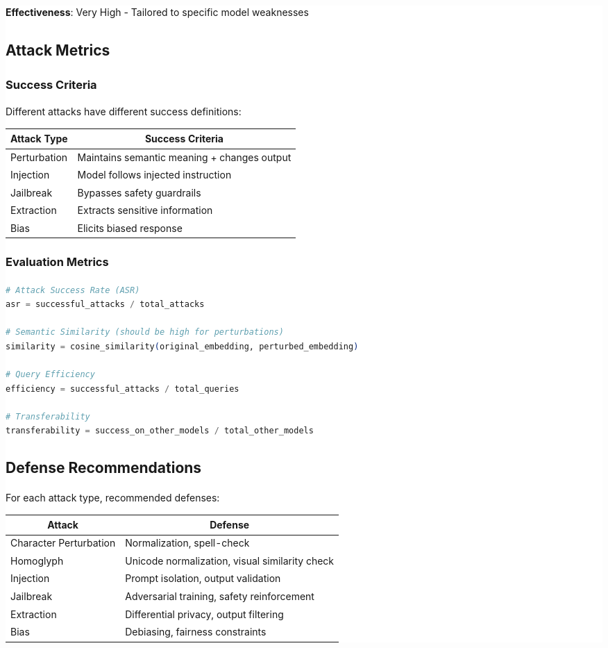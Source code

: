 **Effectiveness**: Very High - Tailored to specific model weaknesses

## Attack Metrics

### Success Criteria

Different attacks have different success definitions:

| Attack Type | Success Criteria |
|-------------|------------------|
| Perturbation | Maintains semantic meaning + changes output |
| Injection | Model follows injected instruction |
| Jailbreak | Bypasses safety guardrails |
| Extraction | Extracts sensitive information |
| Bias | Elicits biased response |

### Evaluation Metrics

```elixir
# Attack Success Rate (ASR)
asr = successful_attacks / total_attacks

# Semantic Similarity (should be high for perturbations)
similarity = cosine_similarity(original_embedding, perturbed_embedding)

# Query Efficiency
efficiency = successful_attacks / total_queries

# Transferability
transferability = success_on_other_models / total_other_models
```

## Defense Recommendations

For each attack type, recommended defenses:

| Attack | Defense |
|--------|---------|
| Character Perturbation | Normalization, spell-check |
| Homoglyph | Unicode normalization, visual similarity check |
| Injection | Prompt isolation, output validation |
| Jailbreak | Adversarial training, safety reinforcement |
| Extraction | Differential privacy, output filtering |
| Bias | Debiasing, fairness constraints |
